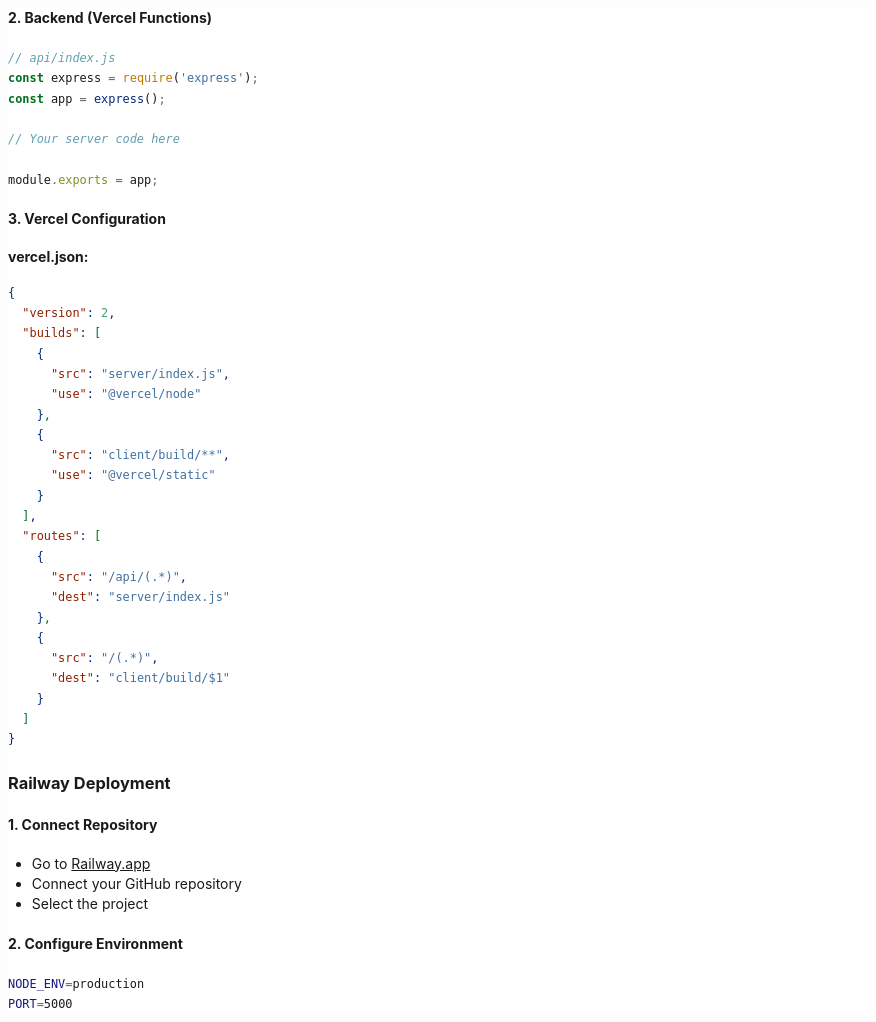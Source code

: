 #### 2. Backend (Vercel Functions)
```javascript
// api/index.js
const express = require('express');
const app = express();

// Your server code here

module.exports = app;
```

#### 3. Vercel Configuration
**vercel.json:**
```json
{
  "version": 2,
  "builds": [
    {
      "src": "server/index.js",
      "use": "@vercel/node"
    },
    {
      "src": "client/build/**",
      "use": "@vercel/static"
    }
  ],
  "routes": [
    {
      "src": "/api/(.*)",
      "dest": "server/index.js"
    },
    {
      "src": "/(.*)",
      "dest": "client/build/$1"
    }
  ]
}
```

### Railway Deployment

#### 1. Connect Repository
- Go to [Railway.app](https://railway.app)
- Connect your GitHub repository
- Select the project

#### 2. Configure Environment
```bash
NODE_ENV=production
PORT=5000
```
